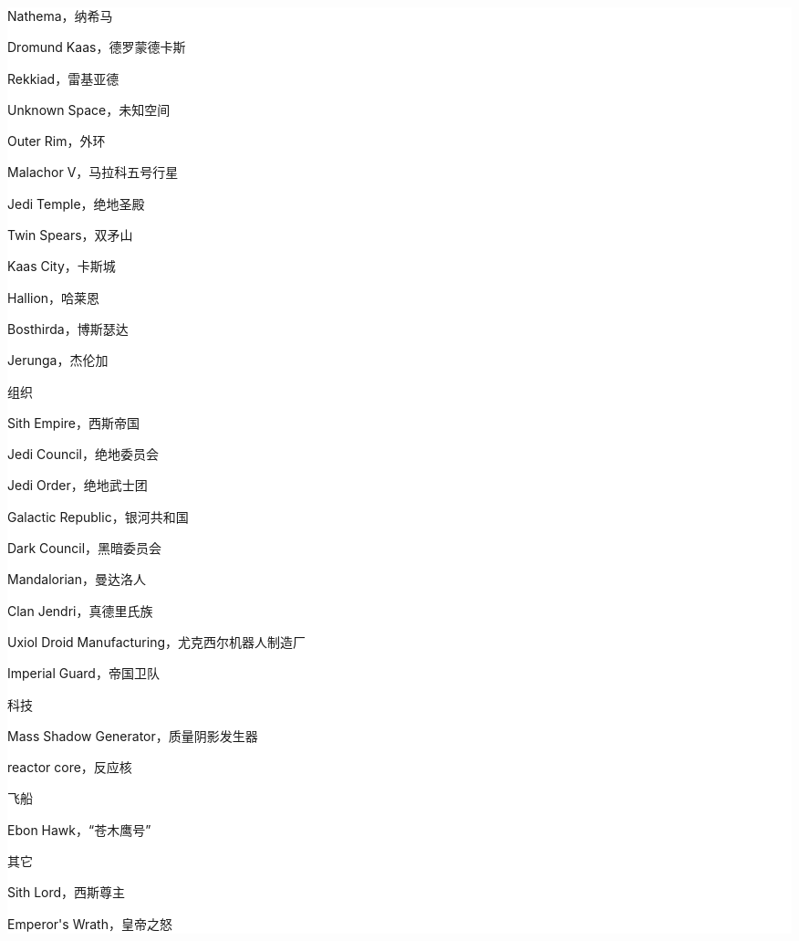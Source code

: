 Nathema，纳希马

Dromund Kaas，德罗蒙德卡斯

Rekkiad，雷基亚德

Unknown Space，未知空间

Outer Rim，外环

Malachor V，马拉科五号行星

Jedi Temple，绝地圣殿

Twin Spears，双矛山

Kaas City，卡斯城

Hallion，哈莱恩

Bosthirda，博斯瑟达

Jerunga，杰伦加

组织

Sith Empire，西斯帝国

Jedi Council，绝地委员会

Jedi Order，绝地武士团

Galactic Republic，银河共和国

Dark Council，黑暗委员会

Mandalorian，曼达洛人

Clan Jendri，真德里氏族

Uxiol Droid Manufacturing，尤克西尔机器人制造厂

Imperial Guard，帝国卫队

科技

Mass Shadow Generator，质量阴影发生器

reactor core，反应核

飞船

Ebon Hawk，“苍木鹰号”

其它

Sith Lord，西斯尊主

Emperor's Wrath，皇帝之怒

[0]: ./img/c8ead8edc0b4572a43a6ba35d1d427aa_1200x500.jpg
[1]: ./img/3844360a548dfb0de3d933e630346f17_r.jpg
[2]: ./img/81895e323e6bb0caf56237e7f64cd62c_r.jpg
[3]: ./img/e5a58171e9a8c5d3527a828baf8b6f7a_r.jpg
[4]: ./img/2333fe39d4e072d54d19324b40f56aa4_r.jpg
[5]: ./img/ef345ab463cf14c9cd77e57b6fea066c_r.jpg
[6]: ./img/89e307ad2d2aebd6ac945a4a1d5d4121_r.jpg
[7]: ./img/c8ead8edc0b4572a43a6ba35d1d427aa_r.jpg